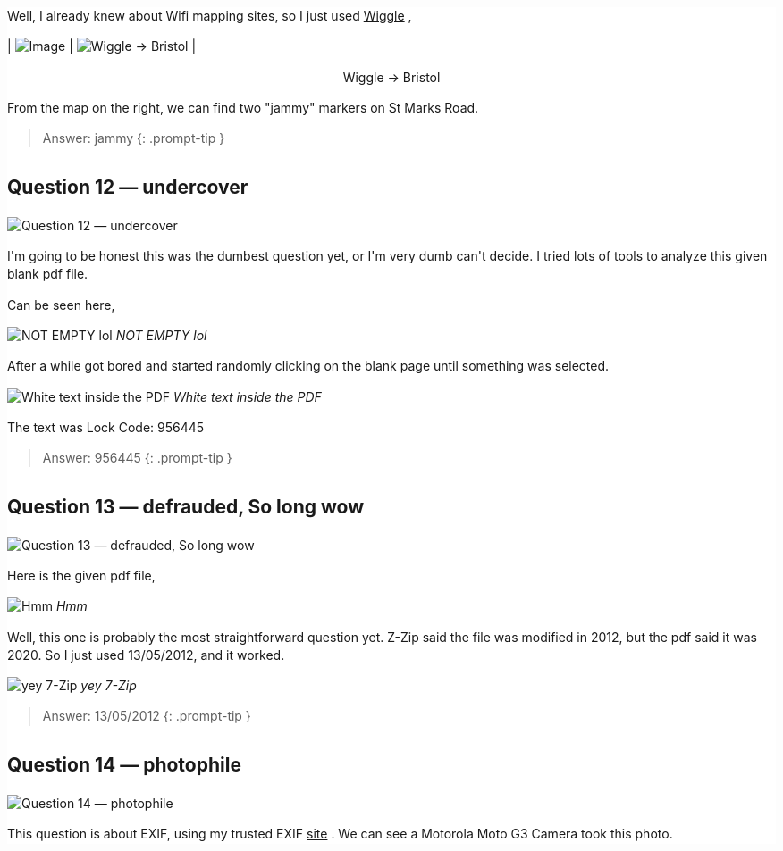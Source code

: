 Well, I already knew about Wifi mapping sites, so I just used [Wiggle](https://www.wigle.net/) ,

| ![Image](/yjNoYo3Xfbj9DGnqhQAzSA.png) | ![Wiggle -> Bristol](/wneMLLxFM3Fe0GqJ2AAuPw.png) |

<p style="text-align: center;"> Wiggle -> Bristol</p>

From the map on the right, we can find two "jammy" markers on St Marks Road.

> Answer: jammy
{: .prompt-tip }

## Question 12 — undercover

![Question 12 — undercover](/Cg-mbvZMc_UPHY3d2zxdGA.png)

I'm going to be honest this was the dumbest question yet, or I'm very dumb can't decide. I tried lots of tools to analyze this given blank pdf file.

Can be seen here,

![NOT EMPTY lol](/bKU32rf8HJ3tE46pA2N07g.png) _NOT EMPTY lol_

After a while got bored and started randomly clicking on the blank page until something was selected.

![White text inside the PDF](/2eM0jyPMhHQhtiEz6zfyVQ.png) _White text inside the PDF_

The text was Lock Code: 956445

> Answer: 956445
{: .prompt-tip }

## Question 13 — defrauded, So long wow

![Question 13 — defrauded, So long wow](/e3iaaXxv_d7pU4LKPy-jxQ.png)

Here is the given pdf file,

![Hmm](/NgJIwCV0vmgoL2Pr4WfILw.png) _Hmm_

Well, this one is probably the most straightforward question yet. Z-Zip said the file was modified in 2012, but the pdf said it was 2020. So I just used 13/05/2012, and it worked.

![yey 7-Zip](/xoEC7A8t96zQvgsaeYDN2g.png) _yey 7-Zip_

> Answer: 13/05/2012
{: .prompt-tip }

## Question 14 — photophile

![Question 14 — photophile](/CZidDSfC8GMfOkjpnMOX4w.png)

This question is about EXIF, using my trusted EXIF [site](https://exifdata.com/exif.php) . We can see a Motorola Moto G3 Camera took this photo.
